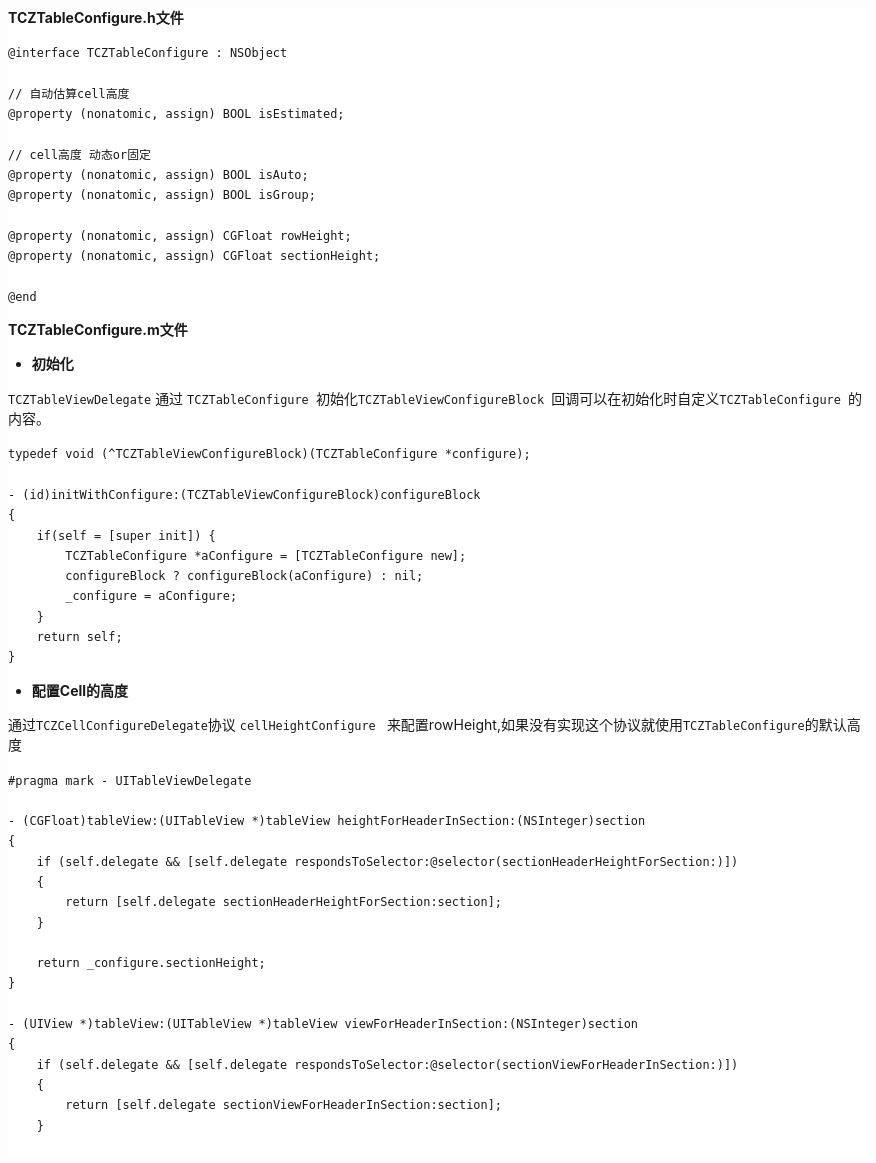 **TCZTableConfigure.h文件**

```
@interface TCZTableConfigure : NSObject

// 自动估算cell高度
@property (nonatomic, assign) BOOL isEstimated;

// cell高度 动态or固定
@property (nonatomic, assign) BOOL isAuto;
@property (nonatomic, assign) BOOL isGroup;

@property (nonatomic, assign) CGFloat rowHeight;
@property (nonatomic, assign) CGFloat sectionHeight;

@end

```

**TCZTableConfigure.m文件**

- **初始化**

`TCZTableViewDelegate` 通过 `TCZTableConfigure `初始化`TCZTableViewConfigureBlock `回调可以在初始化时自定义`TCZTableConfigure `的内容。

```
typedef void (^TCZTableViewConfigureBlock)(TCZTableConfigure *configure);

- (id)initWithConfigure:(TCZTableViewConfigureBlock)configureBlock
{
    if(self = [super init]) {
        TCZTableConfigure *aConfigure = [TCZTableConfigure new];
        configureBlock ? configureBlock(aConfigure) : nil;
        _configure = aConfigure;
    }
    return self;
}

```

- **配置Cell的高度**

通过`TCZCellConfigureDelegate`协议 `cellHeightConfigure `  来配置rowHeight,如果没有实现这个协议就使用`TCZTableConfigure`的默认高度

```
#pragma mark - UITableViewDelegate

- (CGFloat)tableView:(UITableView *)tableView heightForHeaderInSection:(NSInteger)section
{
    if (self.delegate && [self.delegate respondsToSelector:@selector(sectionHeaderHeightForSection:)])
    {
        return [self.delegate sectionHeaderHeightForSection:section];
    }
    
    return _configure.sectionHeight;
}

- (UIView *)tableView:(UITableView *)tableView viewForHeaderInSection:(NSInteger)section
{
    if (self.delegate && [self.delegate respondsToSelector:@selector(sectionViewForHeaderInSection:)])
    {
        return [self.delegate sectionViewForHeaderInSection:section];
    }
    
```